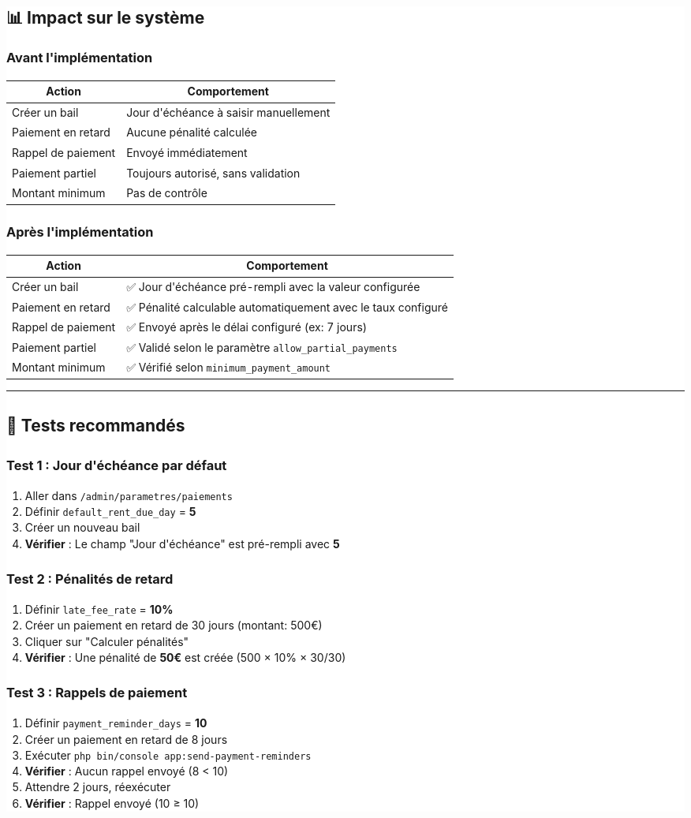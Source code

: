 
## 📊 Impact sur le système

### Avant l'implémentation

| Action | Comportement |
|--------|--------------|
| Créer un bail | Jour d'échéance à saisir manuellement |
| Paiement en retard | Aucune pénalité calculée |
| Rappel de paiement | Envoyé immédiatement |
| Paiement partiel | Toujours autorisé, sans validation |
| Montant minimum | Pas de contrôle |

### Après l'implémentation

| Action | Comportement |
|--------|--------------|
| Créer un bail | ✅ Jour d'échéance pré-rempli avec la valeur configurée |
| Paiement en retard | ✅ Pénalité calculable automatiquement avec le taux configuré |
| Rappel de paiement | ✅ Envoyé après le délai configuré (ex: 7 jours) |
| Paiement partiel | ✅ Validé selon le paramètre `allow_partial_payments` |
| Montant minimum | ✅ Vérifié selon `minimum_payment_amount` |

---

## 🧪 Tests recommandés

### Test 1 : Jour d'échéance par défaut
1. Aller dans `/admin/parametres/paiements`
2. Définir `default_rent_due_day` = **5**
3. Créer un nouveau bail
4. **Vérifier** : Le champ "Jour d'échéance" est pré-rempli avec **5**

### Test 2 : Pénalités de retard
1. Définir `late_fee_rate` = **10%**
2. Créer un paiement en retard de 30 jours (montant: 500€)
3. Cliquer sur "Calculer pénalités"
4. **Vérifier** : Une pénalité de **50€** est créée (500 × 10% × 30/30)

### Test 3 : Rappels de paiement
1. Définir `payment_reminder_days` = **10**
2. Créer un paiement en retard de 8 jours
3. Exécuter `php bin/console app:send-payment-reminders`
4. **Vérifier** : Aucun rappel envoyé (8 < 10)
5. Attendre 2 jours, réexécuter
6. **Vérifier** : Rappel envoyé (10 ≥ 10)
